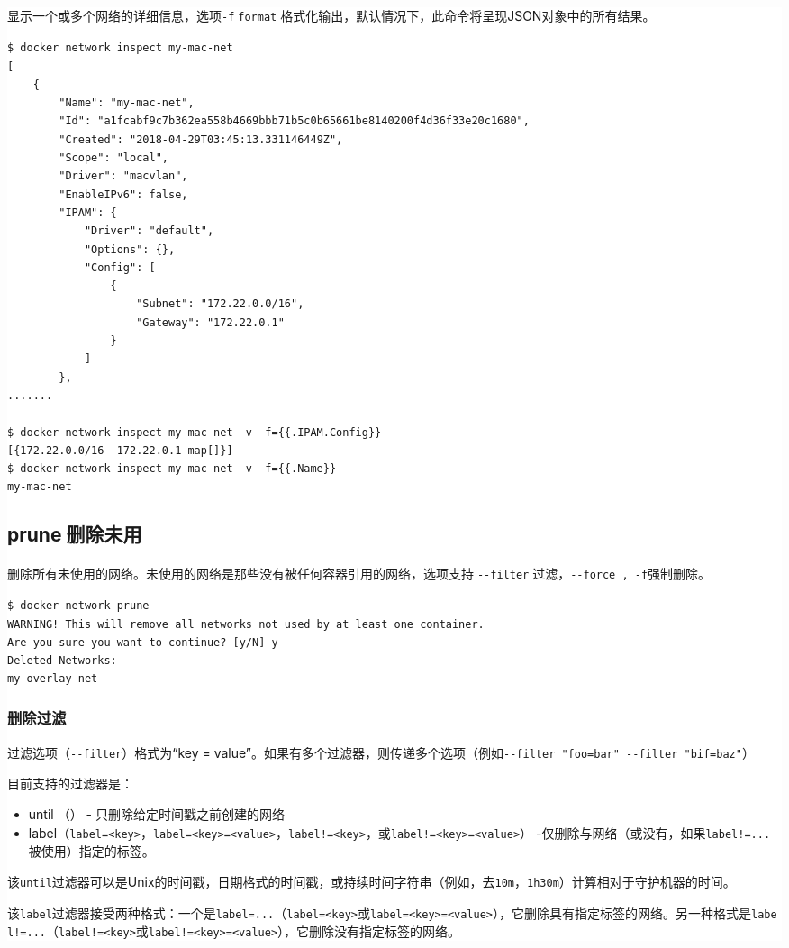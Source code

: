 显示一个或多个网络的详细信息，选项`-f` `format` 格式化输出，默认情况下，此命令将呈现JSON对象中的所有结果。

```shell
$ docker network inspect my-mac-net
[
    {
        "Name": "my-mac-net",
        "Id": "a1fcabf9c7b362ea558b4669bbb71b5c0b65661be8140200f4d36f33e20c1680",
        "Created": "2018-04-29T03:45:13.331146449Z",
        "Scope": "local",
        "Driver": "macvlan",
        "EnableIPv6": false,
        "IPAM": {
            "Driver": "default",
            "Options": {},
            "Config": [
                {
                    "Subnet": "172.22.0.0/16",
                    "Gateway": "172.22.0.1"
                }
            ]
        },
.......

$ docker network inspect my-mac-net -v -f={{.IPAM.Config}}
[{172.22.0.0/16  172.22.0.1 map[]}]
$ docker network inspect my-mac-net -v -f={{.Name}}
my-mac-net
```

## prune 删除未用

删除所有未使用的网络。未使用的网络是那些没有被任何容器引用的网络，选项支持 `--filter` 过滤，`--force , -f`强制删除。

```shell
$ docker network prune
WARNING! This will remove all networks not used by at least one container.
Are you sure you want to continue? [y/N] y
Deleted Networks:
my-overlay-net
```

### 删除过滤

过滤选项（`--filter`）格式为“key = value”。如果有多个过滤器，则传递多个选项（例如`--filter "foo=bar" --filter "bif=baz"`）

目前支持的过滤器是：

- until （<timestamp>） - 只删除给定时间戳之前创建的网络
- label（`label=<key>`，`label=<key>=<value>`，`label!=<key>`，或`label!=<key>=<value>`） -仅删除与网络（或没有，如果`label!=...`被使用）指定的标签。

该`until`过滤器可以是Unix的时间戳，日期格式的时间戳，或持续时间字符串（例如，去`10m`，`1h30m`）计算相对于守护机器的时间。

该`label`过滤器接受两种格式：一个是`label=...`（`label=<key>`或`label=<key>=<value>`），它删除具有指定标签的网络。另一种格式是`label!=...`（`label!=<key>`或`label!=<key>=<value>`），它删除没有指定标签的网络。
